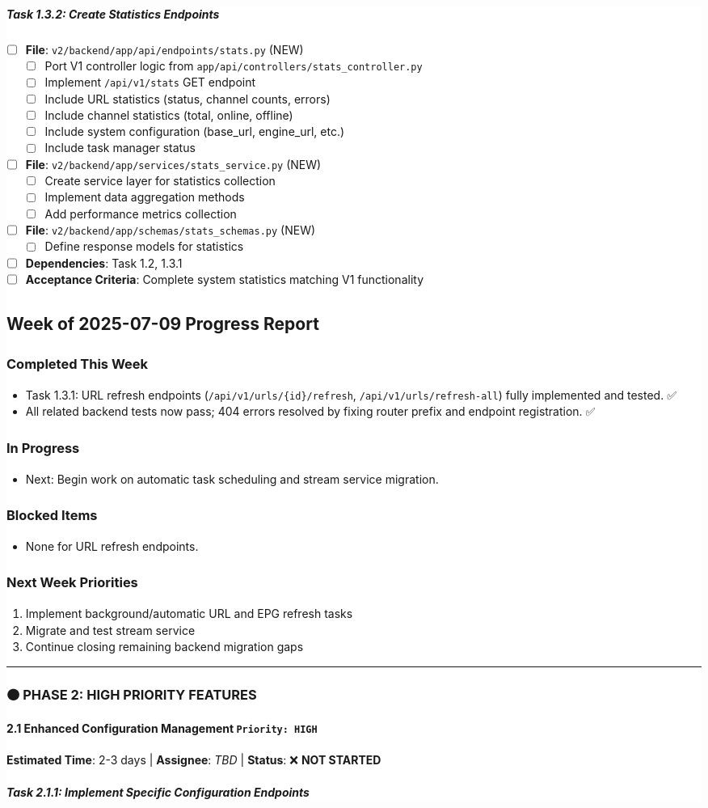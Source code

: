 ##### **Task 1.3.2: Create Statistics Endpoints**

- [ ] **File**: `v2/backend/app/api/endpoints/stats.py` (NEW)
  - [ ] Port V1 controller logic from `app/api/controllers/stats_controller.py`
  - [ ] Implement `/api/v1/stats` GET endpoint
  - [ ] Include URL statistics (status, channel counts, errors)
  - [ ] Include channel statistics (total, online, offline)
  - [ ] Include system configuration (base_url, engine_url, etc.)
  - [ ] Include task manager status
- [ ] **File**: `v2/backend/app/services/stats_service.py` (NEW)
  - [ ] Create service layer for statistics collection
  - [ ] Implement data aggregation methods
  - [ ] Add performance metrics collection
- [ ] **File**: `v2/backend/app/schemas/stats_schemas.py` (NEW)
  - [ ] Define response models for statistics
- [ ] **Dependencies**: Task 1.2, 1.3.1
- [ ] **Acceptance Criteria**: Complete system statistics matching V1 functionality

## Week of 2025-07-09 Progress Report

### Completed This Week

- Task 1.3.1: URL refresh endpoints (`/api/v1/urls/{id}/refresh`, `/api/v1/urls/refresh-all`) fully implemented and tested. ✅
- All related backend tests now pass; 404 errors resolved by fixing router prefix and endpoint registration. ✅

### In Progress

- Next: Begin work on automatic task scheduling and stream service migration.

### Blocked Items

- None for URL refresh endpoints.

### Next Week Priorities

1. Implement background/automatic URL and EPG refresh tasks
2. Migrate and test stream service
3. Continue closing remaining backend migration gaps

---

### **🟠 PHASE 2: HIGH PRIORITY FEATURES**

#### **2.1 Enhanced Configuration Management** `Priority: HIGH`

**Estimated Time**: 2-3 days | **Assignee**: _TBD_ | **Status**: ❌ **NOT STARTED**

##### **Task 2.1.1: Implement Specific Configuration Endpoints**
